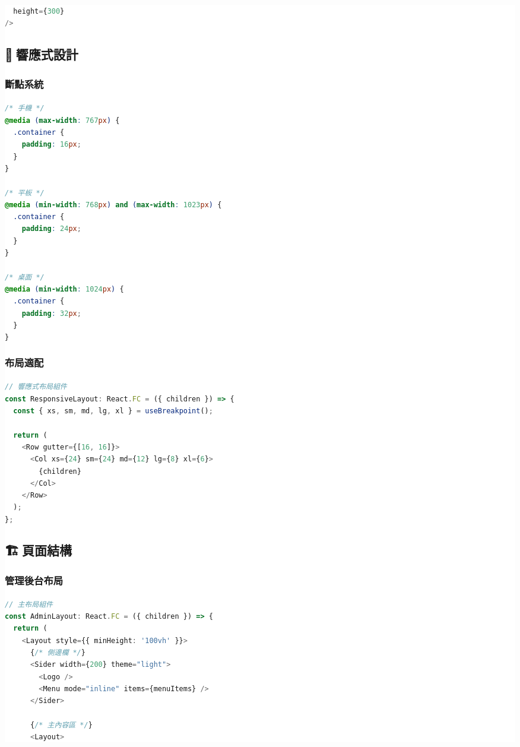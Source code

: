 ```typescript
  height={300}
/>
```

## 📱 響應式設計

### 斷點系統
```css
/* 手機 */
@media (max-width: 767px) {
  .container {
    padding: 16px;
  }
}

/* 平板 */
@media (min-width: 768px) and (max-width: 1023px) {
  .container {
    padding: 24px;
  }
}

/* 桌面 */
@media (min-width: 1024px) {
  .container {
    padding: 32px;
  }
}
```

### 布局適配
```typescript
// 響應式布局組件
const ResponsiveLayout: React.FC = ({ children }) => {
  const { xs, sm, md, lg, xl } = useBreakpoint();
  
  return (
    <Row gutter={[16, 16]}>
      <Col xs={24} sm={24} md={12} lg={8} xl={6}>
        {children}
      </Col>
    </Row>
  );
};
```

## 🏗️ 頁面結構

### 管理後台布局
```typescript
// 主布局組件
const AdminLayout: React.FC = ({ children }) => {
  return (
    <Layout style={{ minHeight: '100vh' }}>
      {/* 側邊欄 */}
      <Sider width={200} theme="light">
        <Logo />
        <Menu mode="inline" items={menuItems} />
      </Sider>
      
      {/* 主內容區 */}
      <Layout>
```